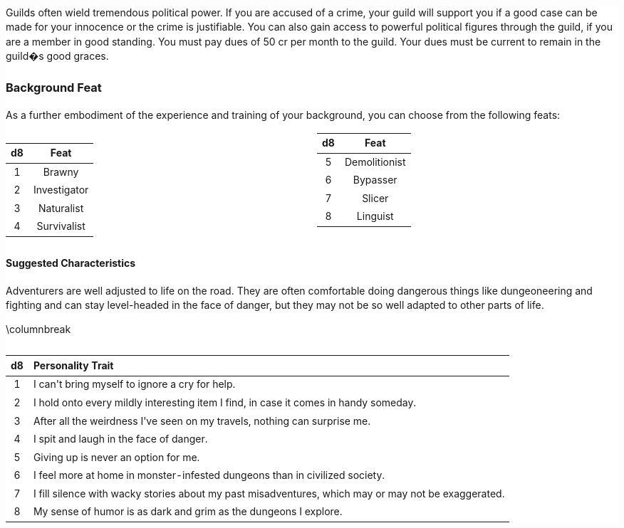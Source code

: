 Guilds often wield tremendous political power. If you are accused of a crime, your guild will support you if a good case can be made for your innocence or the crime is justifiable. You can also gain access to powerful political figures through the guild, if you are a member in good standing. You must pay dues of 50 cr per month to the guild. Your dues must be current to remain in the guild�s good graces.

### Background Feat
As a further embodiment of the experience and training of your background, you can choose from the following feats:

<div style='column-count:2'>

|d8|Feat|
|:--:|:--:|
|1|Brawny|
|2|Investigator|
|3|Naturalist|
|4|Survivalist|

|d8|Feat|
|:--:|:--:|
|5|Demolitionist|
|6|Bypasser|
|7|Slicer|
|8|Linguist|

</div>

#### Suggested Characteristics
Adventurers are well adjusted to life on the road. They are often comfortable doing dangerous things like dungeoneering and fighting and can stay level-headed in the face of danger, but they may not be so well adapted to other parts of life.

\columnbreak

<div style='margin-top:26px'></div>

| d8    | Personality Trait |
|:----:|:-------------|
| 1 | I can't bring myself to ignore a cry for help. |
| 2 | I hold onto every mildly interesting item I find, in case it comes in handy someday. |
| 3 | After all the weirdness I've seen on my travels, nothing can surprise me. |
| 4 | I spit and laugh in the face of danger. |
| 5 | Giving up is never an option for me. |
| 6 | I feel more at home in monster-infested dungeons than in civilized society. |
| 7 | I fill silence with wacky stories about my past misadventures, which may or may not be exaggerated. |
| 8 | My sense of humor is as dark and grim as the dungeons I explore. |
